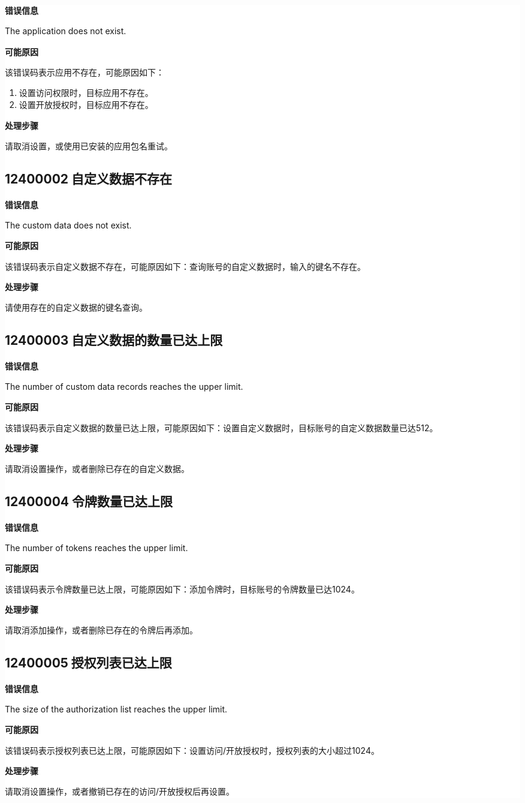 **错误信息**

The application does not exist.

**可能原因**

该错误码表示应用不存在，可能原因如下：
1. 设置访问权限时，目标应用不存在。
2. 设置开放授权时，目标应用不存在。

**处理步骤**

请取消设置，或使用已安装的应用包名重试。

## 12400002 自定义数据不存在

**错误信息**

The custom data does not exist.

**可能原因**

该错误码表示自定义数据不存在，可能原因如下：查询账号的自定义数据时，输入的键名不存在。

**处理步骤**

请使用存在的自定义数据的键名查询。

## 12400003 自定义数据的数量已达上限

**错误信息**

The number of custom data records reaches the upper limit.

**可能原因**

该错误码表示自定义数据的数量已达上限，可能原因如下：设置自定义数据时，目标账号的自定义数据数量已达512。

**处理步骤**

请取消设置操作，或者删除已存在的自定义数据。

## 12400004 令牌数量已达上限

**错误信息**

The number of tokens reaches the upper limit.

**可能原因**

该错误码表示令牌数量已达上限，可能原因如下：添加令牌时，目标账号的令牌数量已达1024。

**处理步骤**

请取消添加操作，或者删除已存在的令牌后再添加。

## 12400005 授权列表已达上限

**错误信息**

The size of the authorization list reaches the upper limit.

**可能原因**

该错误码表示授权列表已达上限，可能原因如下：设置访问/开放授权时，授权列表的大小超过1024。

**处理步骤**

请取消设置操作，或者撤销已存在的访问/开放授权后再设置。